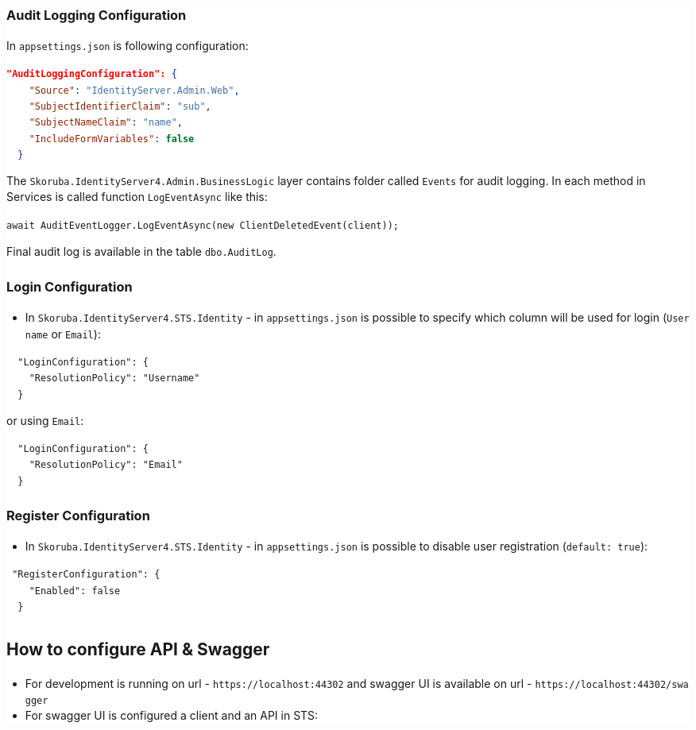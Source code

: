 ### Audit Logging Configuration

In `appsettings.json` is following configuration:

```json
"AuditLoggingConfiguration": {
    "Source": "IdentityServer.Admin.Web",
    "SubjectIdentifierClaim": "sub",
    "SubjectNameClaim": "name",
    "IncludeFormVariables": false
  }
```

The `Skoruba.IdentityServer4.Admin.BusinessLogic` layer contains folder called `Events` for audit logging. In each method in Services is called function `LogEventAsync` like this:

```
await AuditEventLogger.LogEventAsync(new ClientDeletedEvent(client));
```
Final audit log is available in the table `dbo.AuditLog`.

### Login Configuration

- In `Skoruba.IdentityServer4.STS.Identity` - in `appsettings.json` is possible to specify which column will be used for login (`Username` or `Email`):

```
  "LoginConfiguration": {
    "ResolutionPolicy": "Username"
  }
```

or using `Email`:

```
  "LoginConfiguration": {
    "ResolutionPolicy": "Email"    
  }
```

### Register Configuration

- In `Skoruba.IdentityServer4.STS.Identity` - in `appsettings.json` is possible to disable user registration (`default: true`):

```
 "RegisterConfiguration": {
    "Enabled": false
  }
```

## How to configure API & Swagger

- For development is running on url - `https://localhost:44302` and swagger UI is available on url - `https://localhost:44302/swagger`
- For swagger UI is configured a client and an API in STS:
